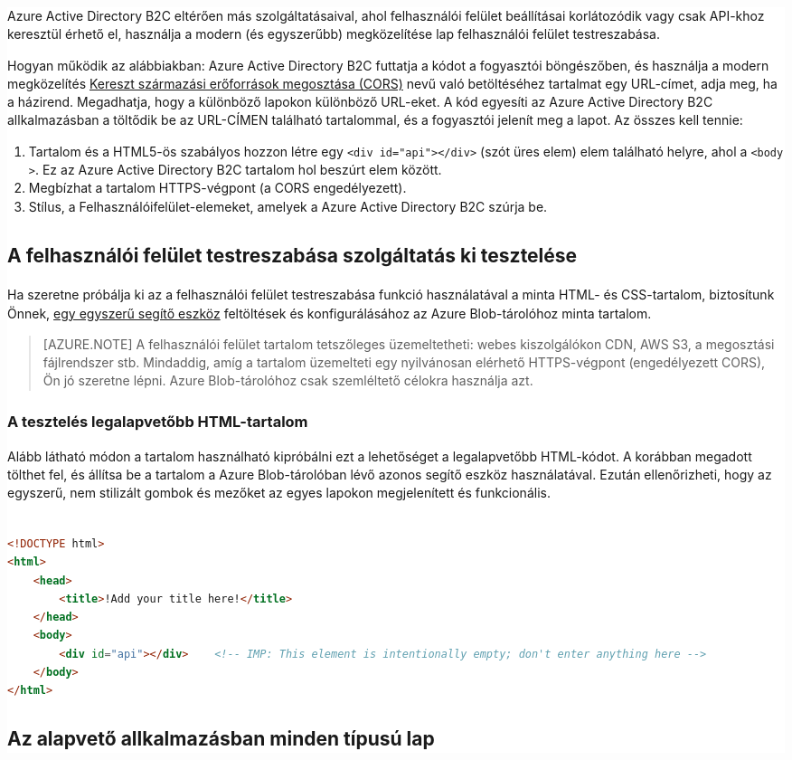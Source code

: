 Azure Active Directory B2C eltérően más szolgáltatásaival, ahol felhasználói felület beállításai korlátozódik vagy csak API-khoz keresztül érhető el, használja a modern (és egyszerűbb) megközelítése lap felhasználói felület testreszabása.

Hogyan működik az alábbiakban: Azure Active Directory B2C futtatja a kódot a fogyasztói böngészőben, és használja a modern megközelítés [Kereszt származási erőforrások megosztása (CORS)](http://www.w3.org/TR/cors/) nevű való betöltéséhez tartalmat egy URL-címet, adja meg, ha a házirend. Megadhatja, hogy a különböző lapokon különböző URL-eket. A kód egyesíti az Azure Active Directory B2C allkalmazásban a töltődik be az URL-CÍMEN található tartalommal, és a fogyasztói jelenít meg a lapot. Az összes kell tennie:

1. Tartalom és a HTML5-ös szabályos hozzon létre egy `<div id="api"></div>` (szót üres elem) elem található helyre, ahol a `<body>`. Ez az Azure Active Directory B2C tartalom hol beszúrt elem között.
2. Megbízhat a tartalom HTTPS-végpont (a CORS engedélyezett).
3. Stílus, a Felhasználóifelület-elemeket, amelyek a Azure Active Directory B2C szúrja be.

## <a name="test-out-the-ui-customization-feature"></a>A felhasználói felület testreszabása szolgáltatás ki tesztelése

Ha szeretne próbálja ki az a felhasználói felület testreszabása funkció használatával a minta HTML- és CSS-tartalom, biztosítunk Önnek, [egy egyszerű segítő eszköz](active-directory-b2c-reference-ui-customization-helper-tool.md) feltöltések és konfigurálásához az Azure Blob-tárolóhoz minta tartalom.

> [AZURE.NOTE]
A felhasználói felület tartalom tetszőleges üzemeltetheti: webes kiszolgálókon CDN, AWS S3, a megosztási fájlrendszer stb. Mindaddig, amíg a tartalom üzemelteti egy nyilvánosan elérhető HTTPS-végpont (engedélyezett CORS), Ön jó szeretne lépni. Azure Blob-tárolóhoz csak szemléltető célokra használja azt.

### <a name="the-most-basic-html-content-for-testing"></a>A tesztelés legalapvetőbb HTML-tartalom

Alább látható módon a tartalom használható kipróbálni ezt a lehetőséget a legalapvetőbb HTML-kódot. A korábban megadott tölthet fel, és állítsa be a tartalom a Azure Blob-tárolóban lévő azonos segítő eszköz használatával. Ezután ellenőrizheti, hogy az egyszerű, nem stilizált gombok és mezőket az egyes lapokon megjelenített és funkcionális.

```HTML

<!DOCTYPE html>
<html>
    <head>
        <title>!Add your title here!</title>
    </head>
    <body>
        <div id="api"></div>    <!-- IMP: This element is intentionally empty; don't enter anything here -->
    </body>
</html>

```

## <a name="the-core-ui-elements-in-each-type-of-page"></a>Az alapvető allkalmazásban minden típusú lap
